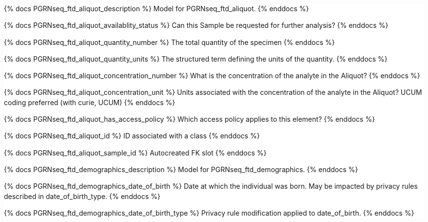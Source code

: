 
{% docs PGRNseq_ftd_aliquot_description %}
Model for PGRNseq_ftd_aliquot.
{% enddocs %}


{% docs PGRNseq_ftd_aliquot_availablity_status %}
Can this Sample be requested for further analysis?
{% enddocs %}


{% docs PGRNseq_ftd_aliquot_quantity_number %}
The total quantity of the specimen
{% enddocs %}


{% docs PGRNseq_ftd_aliquot_quantity_units %}
The structured term defining the units of the quantity.
{% enddocs %}


{% docs PGRNseq_ftd_aliquot_concentration_number %}
What is the concentration of the analyte in the Aliquot?
{% enddocs %}


{% docs PGRNseq_ftd_aliquot_concentration_unit %}
Units associated with the concentration of the analyte in the Aliquot? UCUM coding preferred (with curie, UCUM)
{% enddocs %}


{% docs PGRNseq_ftd_aliquot_has_access_policy %}
Which access policy applies to this element?
{% enddocs %}


{% docs PGRNseq_ftd_aliquot_id %}
ID associated with a class
{% enddocs %}


{% docs PGRNseq_ftd_aliquot_sample_id %}
Autocreated FK slot
{% enddocs %}


{% docs PGRNseq_ftd_demographics_description %}
Model for PGRNseq_ftd_demographics.
{% enddocs %}


{% docs PGRNseq_ftd_demographics_date_of_birth %}
Date at which the individual was born. May be impacted by privacy rules described in date_of_birth_type.
{% enddocs %}


{% docs PGRNseq_ftd_demographics_date_of_birth_type %}
Privacy rule modification applied to date_of_birth.
{% enddocs %}
